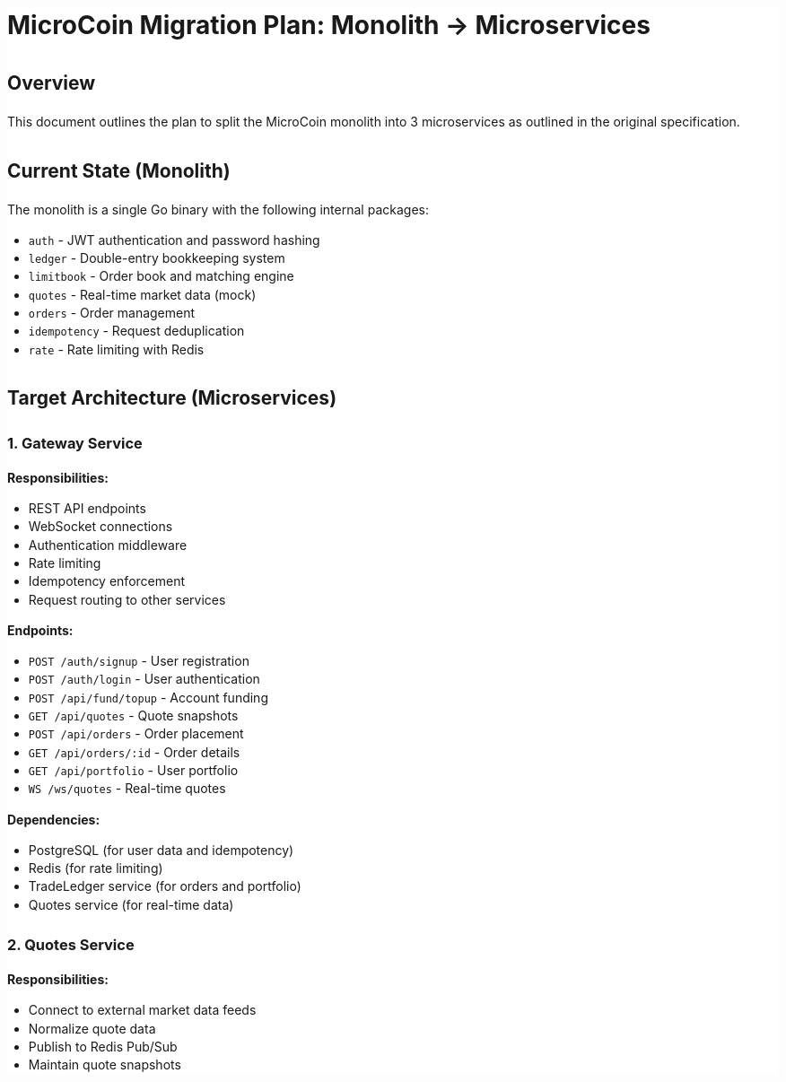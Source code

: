 # MicroCoin Migration Plan: Monolith → Microservices

## Overview

This document outlines the plan to split the MicroCoin monolith into 3 microservices as outlined in the original specification.

## Current State (Monolith)

The monolith is a single Go binary with the following internal packages:
- `auth` - JWT authentication and password hashing
- `ledger` - Double-entry bookkeeping system
- `limitbook` - Order book and matching engine
- `quotes` - Real-time market data (mock)
- `orders` - Order management
- `idempotency` - Request deduplication
- `rate` - Rate limiting with Redis

## Target Architecture (Microservices)

### 1. Gateway Service
**Responsibilities:**
- REST API endpoints
- WebSocket connections
- Authentication middleware
- Rate limiting
- Idempotency enforcement
- Request routing to other services

**Endpoints:**
- `POST /auth/signup` - User registration
- `POST /auth/login` - User authentication
- `POST /api/fund/topup` - Account funding
- `GET /api/quotes` - Quote snapshots
- `POST /api/orders` - Order placement
- `GET /api/orders/:id` - Order details
- `GET /api/portfolio` - User portfolio
- `WS /ws/quotes` - Real-time quotes

**Dependencies:**
- PostgreSQL (for user data and idempotency)
- Redis (for rate limiting)
- TradeLedger service (for orders and portfolio)
- Quotes service (for real-time data)

### 2. Quotes Service
**Responsibilities:**
- Connect to external market data feeds
- Normalize quote data
- Publish to Redis Pub/Sub
- Maintain quote snapshots
